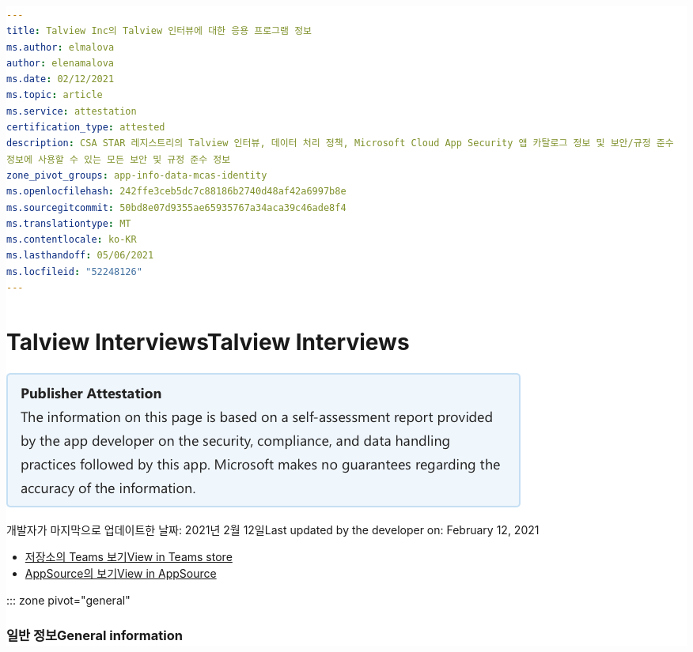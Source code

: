 ```yaml
---
title: Talview Inc의 Talview 인터뷰에 대한 응용 프로그램 정보
ms.author: elmalova
author: elenamalova
ms.date: 02/12/2021
ms.topic: article
ms.service: attestation
certification_type: attested
description: CSA STAR 레지스트리의 Talview 인터뷰, 데이터 처리 정책, Microsoft Cloud App Security 앱 카탈로그 정보 및 보안/규정 준수 정보에 사용할 수 있는 모든 보안 및 규정 준수 정보
zone_pivot_groups: app-info-data-mcas-identity
ms.openlocfilehash: 242ffe3ceb5dc7c88186b2740d48af42a6997b8e
ms.sourcegitcommit: 50bd8e07d9355ae65935767a34aca39c46ade8f4
ms.translationtype: MT
ms.contentlocale: ko-KR
ms.lasthandoff: 05/06/2021
ms.locfileid: "52248126"
---
```

# <a name="talview-interviews"></a><span data-ttu-id="91cf8-103">Talview Interviews</span><span class="sxs-lookup"><span data-stu-id="91cf8-103">Talview Interviews</span></span>

<p></p>
<img alt="Publisher Attestation: The information on this page is based on a self-assessment report provided by the app developer on the security, compliance, and data handling practices followed by this app. Microsoft makes no guarantees regarding the accuracy of the information." src="../media/attested.png" width="650" />
<p><span data-ttu-id="91cf8-104">개발자가 마지막으로 업데이트한 날짜: 2021년 2월 12일</span><span class="sxs-lookup"><span data-stu-id="91cf8-104">Last updated by the developer on: February 12, 2021</span></span></p>

* <span data-ttu-id="91cf8-105"><a href="https://teams.microsoft.com/l/app/a4f18f5c-2c9f-4a39-affe-68791a02f418" target="_blank">저장소의 Teams 보기</a></span><span class="sxs-lookup"><span data-stu-id="91cf8-105"><a href="https://teams.microsoft.com/l/app/a4f18f5c-2c9f-4a39-affe-68791a02f418" target="_blank">View in Teams store</a></span></span>
* <span data-ttu-id="91cf8-106"><a href="https://appsource.microsoft.com/product/office/WA200002437" target="_blank">AppSource의 보기</a></span><span class="sxs-lookup"><span data-stu-id="91cf8-106"><a href="https://appsource.microsoft.com/product/office/WA200002437" target="_blank">View in AppSource</a></span></span>

::: zone pivot="general"

### <a name="general-information"></a><span data-ttu-id="91cf8-107">일반 정보</span><span class="sxs-lookup"><span data-stu-id="91cf8-107">General information</span></span>
